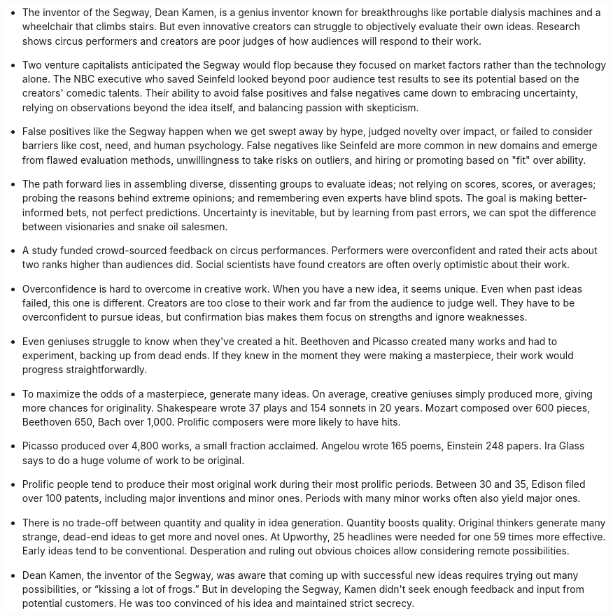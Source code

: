 - The inventor of the Segway, Dean Kamen, is a genius inventor known for breakthroughs like portable dialysis machines and a wheelchair that climbs stairs. But even innovative creators can struggle to objectively evaluate their own ideas. Research shows circus performers and creators are poor judges of how audiences will respond to their work. 

- Two venture capitalists anticipated the Segway would flop because they focused on market factors rather than the technology alone. The NBC executive who saved Seinfeld looked beyond poor audience test results to see its potential based on the creators' comedic talents. Their ability to avoid false positives and false negatives came down to embracing uncertainty, relying on observations beyond the idea itself, and balancing passion with skepticism.

- False positives like the Segway happen when we get swept away by hype, judged novelty over impact, or failed to consider barriers like cost, need, and human psychology. False negatives like Seinfeld are more common in new domains and emerge from flawed evaluation methods, unwillingness to take risks on outliers, and hiring or promoting based on "fit" over ability.

- The path forward lies in assembling diverse, dissenting groups to evaluate ideas; not relying on scores, scores, or averages; probing the reasons behind extreme opinions; and remembering even experts have blind spots. The goal is making better-informed bets, not perfect predictions. Uncertainty is inevitable, but by learning from past errors, we can spot the difference between visionaries and snake oil salesmen.

 

- A study funded crowd-sourced feedback on circus performances. Performers were overconfident and rated their acts about two ranks higher than audiences did. Social scientists have found creators are often overly optimistic about their work. 

- Overconfidence is hard to overcome in creative work. When you have a new idea, it seems unique. Even when past ideas failed, this one is different. Creators are too close to their work and far from the audience to judge well. They have to be overconfident to pursue ideas, but confirmation bias makes them focus on strengths and ignore weaknesses.

- Even geniuses struggle to know when they've created a hit. Beethoven and Picasso created many works and had to experiment, backing up from dead ends. If they knew in the moment they were making a masterpiece, their work would progress straightforwardly. 

- To maximize the odds of a masterpiece, generate many ideas. On average, creative geniuses simply produced more, giving more chances for originality. Shakespeare wrote 37 plays and 154 sonnets in 20 years. Mozart composed over 600 pieces, Beethoven 650, Bach over 1,000. Prolific composers were more likely to have hits. 

- Picasso produced over 4,800 works, a small fraction acclaimed. Angelou wrote 165 poems, Einstein 248 papers. Ira Glass says to do a huge volume of work to be original.

- Prolific people tend to produce their most original work during their most prolific periods. Between 30 and 35, Edison filed over 100 patents, including major inventions and minor ones. Periods with many minor works often also yield major ones. 

- There is no trade-off between quantity and quality in idea generation. Quantity boosts quality. Original thinkers generate many strange, dead-end ideas to get more and novel ones. At Upworthy, 25 headlines were needed for one 59 times more effective. Early ideas tend to be conventional. Desperation and ruling out obvious choices allow considering remote possibilities.

 

- Dean Kamen, the inventor of the Segway, was aware that coming up with successful new ideas requires trying out many possibilities, or “kissing a lot of frogs.” But in developing the Segway, Kamen didn't seek enough feedback and input from potential customers. He was too convinced of his idea and maintained strict secrecy.
